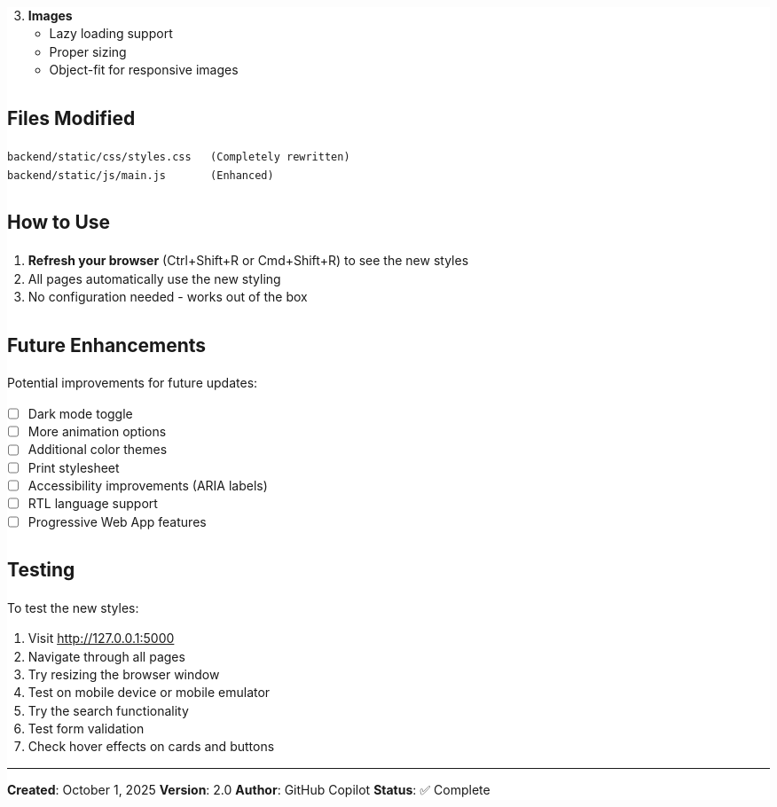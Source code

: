 3. **Images**
   - Lazy loading support
   - Proper sizing
   - Object-fit for responsive images

## Files Modified

```
backend/static/css/styles.css   (Completely rewritten)
backend/static/js/main.js       (Enhanced)
```

## How to Use

1. **Refresh your browser** (Ctrl+Shift+R or Cmd+Shift+R) to see the new styles
2. All pages automatically use the new styling
3. No configuration needed - works out of the box

## Future Enhancements

Potential improvements for future updates:
- [ ] Dark mode toggle
- [ ] More animation options
- [ ] Additional color themes
- [ ] Print stylesheet
- [ ] Accessibility improvements (ARIA labels)
- [ ] RTL language support
- [ ] Progressive Web App features

## Testing

To test the new styles:
1. Visit http://127.0.0.1:5000
2. Navigate through all pages
3. Try resizing the browser window
4. Test on mobile device or mobile emulator
5. Try the search functionality
6. Test form validation
7. Check hover effects on cards and buttons

---

**Created**: October 1, 2025
**Version**: 2.0
**Author**: GitHub Copilot
**Status**: ✅ Complete
